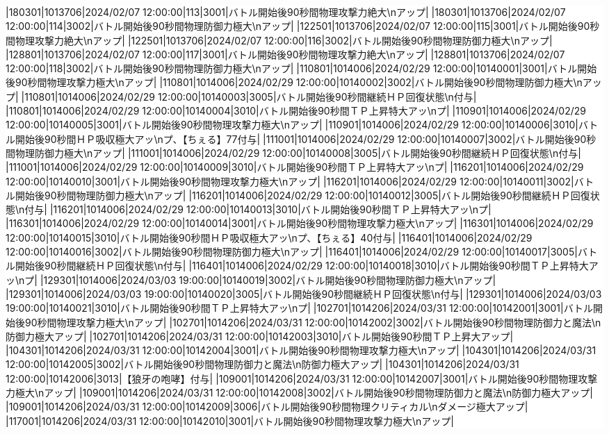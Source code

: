 |180301|1013706|2024/02/07 12:00:00|113|3001|バトル開始後90秒間物理攻撃力絶大\nアップ|
|180301|1013706|2024/02/07 12:00:00|114|3002|バトル開始後90秒間物理防御力極大\nアップ|
|122501|1013706|2024/02/07 12:00:00|115|3001|バトル開始後90秒間物理攻撃力絶大\nアップ|
|122501|1013706|2024/02/07 12:00:00|116|3002|バトル開始後90秒間物理防御力極大\nアップ|
|128801|1013706|2024/02/07 12:00:00|117|3001|バトル開始後90秒間物理攻撃力絶大\nアップ|
|128801|1013706|2024/02/07 12:00:00|118|3002|バトル開始後90秒間物理防御力極大\nアップ|
|110801|1014006|2024/02/29 12:00:00|10140001|3001|バトル開始後90秒間物理攻撃力極大\nアップ|
|110801|1014006|2024/02/29 12:00:00|10140002|3002|バトル開始後90秒間物理防御力極大\nアップ|
|110801|1014006|2024/02/29 12:00:00|10140003|3005|バトル開始後90秒間継続ＨＰ回復状態\n付与|
|110801|1014006|2024/02/29 12:00:00|10140004|3010|バトル開始後90秒間ＴＰ上昇特大アッ\nプ|
|110901|1014006|2024/02/29 12:00:00|10140005|3001|バトル開始後90秒間物理攻撃力極大\nアップ|
|110901|1014006|2024/02/29 12:00:00|10140006|3010|バトル開始後90秒間ＨＰ吸収極大アッ\nプ、【ちぇる】77付与|
|111001|1014006|2024/02/29 12:00:00|10140007|3002|バトル開始後90秒間物理防御力極大\nアップ|
|111001|1014006|2024/02/29 12:00:00|10140008|3005|バトル開始後90秒間継続ＨＰ回復状態\n付与|
|111001|1014006|2024/02/29 12:00:00|10140009|3010|バトル開始後90秒間ＴＰ上昇特大アッ\nプ|
|116201|1014006|2024/02/29 12:00:00|10140010|3001|バトル開始後90秒間物理攻撃力極大\nアップ|
|116201|1014006|2024/02/29 12:00:00|10140011|3002|バトル開始後90秒間物理防御力極大\nアップ|
|116201|1014006|2024/02/29 12:00:00|10140012|3005|バトル開始後90秒間継続ＨＰ回復状態\n付与|
|116201|1014006|2024/02/29 12:00:00|10140013|3010|バトル開始後90秒間ＴＰ上昇特大アッ\nプ|
|116301|1014006|2024/02/29 12:00:00|10140014|3001|バトル開始後90秒間物理攻撃力極大\nアップ|
|116301|1014006|2024/02/29 12:00:00|10140015|3010|バトル開始後90秒間ＨＰ吸収極大アッ\nプ、【ちぇる】40付与|
|116401|1014006|2024/02/29 12:00:00|10140016|3002|バトル開始後90秒間物理防御力極大\nアップ|
|116401|1014006|2024/02/29 12:00:00|10140017|3005|バトル開始後90秒間継続ＨＰ回復状態\n付与|
|116401|1014006|2024/02/29 12:00:00|10140018|3010|バトル開始後90秒間ＴＰ上昇特大アッ\nプ|
|129301|1014006|2024/03/03 19:00:00|10140019|3002|バトル開始後90秒間物理防御力極大\nアップ|
|129301|1014006|2024/03/03 19:00:00|10140020|3005|バトル開始後90秒間継続ＨＰ回復状態\n付与|
|129301|1014006|2024/03/03 19:00:00|10140021|3010|バトル開始後90秒間ＴＰ上昇特大アッ\nプ|
|102701|1014206|2024/03/31 12:00:00|10142001|3001|バトル開始後90秒間物理攻撃力極大\nアップ|
|102701|1014206|2024/03/31 12:00:00|10142002|3002|バトル開始後90秒間物理防御力と魔法\n防御力極大アップ|
|102701|1014206|2024/03/31 12:00:00|10142003|3010|バトル開始後90秒間ＴＰ上昇大アップ|
|104301|1014206|2024/03/31 12:00:00|10142004|3001|バトル開始後90秒間物理攻撃力極大\nアップ|
|104301|1014206|2024/03/31 12:00:00|10142005|3002|バトル開始後90秒間物理防御力と魔法\n防御力極大アップ|
|104301|1014206|2024/03/31 12:00:00|10142006|3013|【狼牙の咆哮】付与|
|109001|1014206|2024/03/31 12:00:00|10142007|3001|バトル開始後90秒間物理攻撃力極大\nアップ|
|109001|1014206|2024/03/31 12:00:00|10142008|3002|バトル開始後90秒間物理防御力と魔法\n防御力極大アップ|
|109001|1014206|2024/03/31 12:00:00|10142009|3006|バトル開始後90秒間物理クリティカル\nダメージ極大アップ|
|117001|1014206|2024/03/31 12:00:00|10142010|3001|バトル開始後90秒間物理攻撃力極大\nアップ|